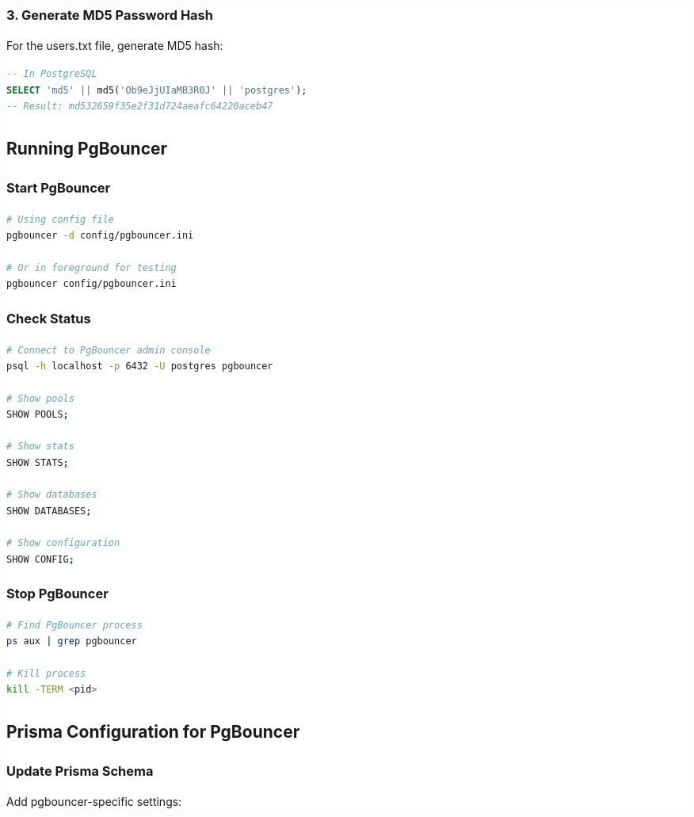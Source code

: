 ### 3. Generate MD5 Password Hash
For the users.txt file, generate MD5 hash:

```sql
-- In PostgreSQL
SELECT 'md5' || md5('Ob9eJjUIaMB3R0J' || 'postgres');
-- Result: md532659f35e2f31d724aeafc64220aceb47
```

## Running PgBouncer

### Start PgBouncer
```bash
# Using config file
pgbouncer -d config/pgbouncer.ini

# Or in foreground for testing
pgbouncer config/pgbouncer.ini
```

### Check Status
```bash
# Connect to PgBouncer admin console
psql -h localhost -p 6432 -U postgres pgbouncer

# Show pools
SHOW POOLS;

# Show stats
SHOW STATS;

# Show databases
SHOW DATABASES;

# Show configuration
SHOW CONFIG;
```

### Stop PgBouncer
```bash
# Find PgBouncer process
ps aux | grep pgbouncer

# Kill process
kill -TERM <pid>
```

## Prisma Configuration for PgBouncer

### Update Prisma Schema
Add pgbouncer-specific settings:
